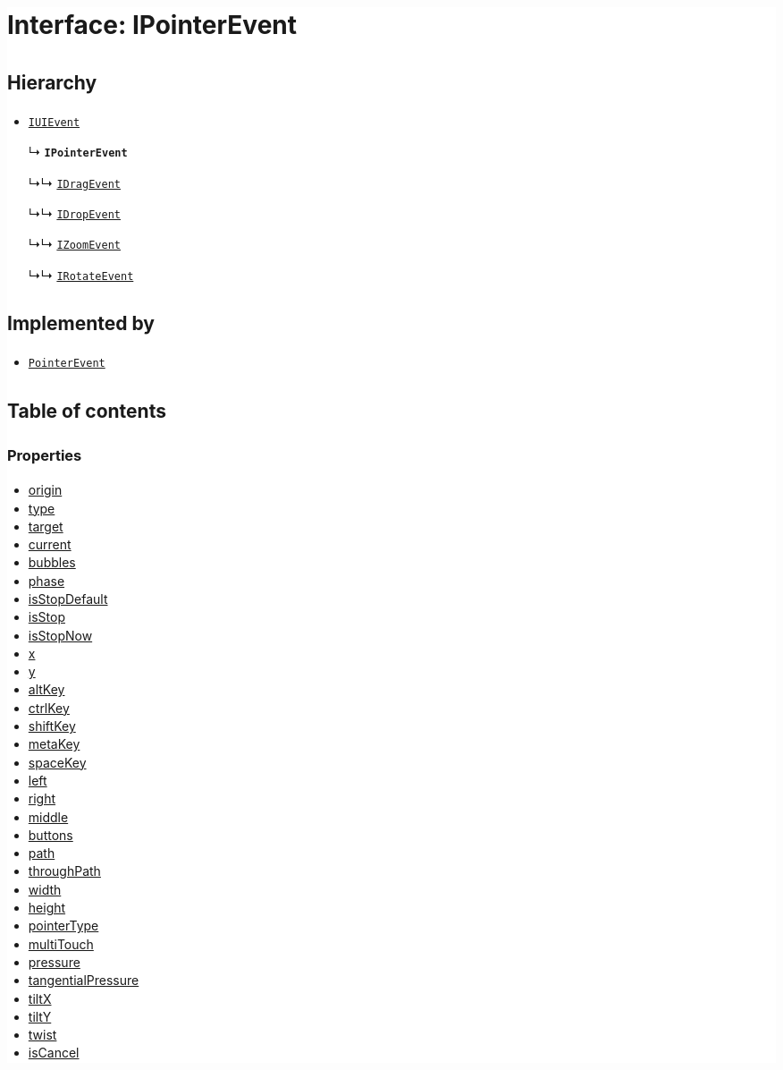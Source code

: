 # Interface: IPointerEvent

## Hierarchy

- [`IUIEvent`](IUIEvent.md)

  ↳ **`IPointerEvent`**

  ↳↳ [`IDragEvent`](IDragEvent.md)

  ↳↳ [`IDropEvent`](IDropEvent.md)

  ↳↳ [`IZoomEvent`](IZoomEvent.md)

  ↳↳ [`IRotateEvent`](IRotateEvent.md)

## Implemented by

- [`PointerEvent`](../classes/PointerEvent.md)

## Table of contents

### Properties

- [origin](IPointerEvent.md#origin)
- [type](IPointerEvent.md#type)
- [target](IPointerEvent.md#target)
- [current](IPointerEvent.md#current)
- [bubbles](IPointerEvent.md#bubbles)
- [phase](IPointerEvent.md#phase)
- [isStopDefault](IPointerEvent.md#isstopdefault)
- [isStop](IPointerEvent.md#isstop)
- [isStopNow](IPointerEvent.md#isstopnow)
- [x](IPointerEvent.md#x)
- [y](IPointerEvent.md#y)
- [altKey](IPointerEvent.md#altkey)
- [ctrlKey](IPointerEvent.md#ctrlkey)
- [shiftKey](IPointerEvent.md#shiftkey)
- [metaKey](IPointerEvent.md#metakey)
- [spaceKey](IPointerEvent.md#spacekey)
- [left](IPointerEvent.md#left)
- [right](IPointerEvent.md#right)
- [middle](IPointerEvent.md#middle)
- [buttons](IPointerEvent.md#buttons)
- [path](IPointerEvent.md#path)
- [throughPath](IPointerEvent.md#throughpath)
- [width](IPointerEvent.md#width)
- [height](IPointerEvent.md#height)
- [pointerType](IPointerEvent.md#pointertype)
- [multiTouch](IPointerEvent.md#multitouch)
- [pressure](IPointerEvent.md#pressure)
- [tangentialPressure](IPointerEvent.md#tangentialpressure)
- [tiltX](IPointerEvent.md#tiltx)
- [tiltY](IPointerEvent.md#tilty)
- [twist](IPointerEvent.md#twist)
- [isCancel](IPointerEvent.md#iscancel)
